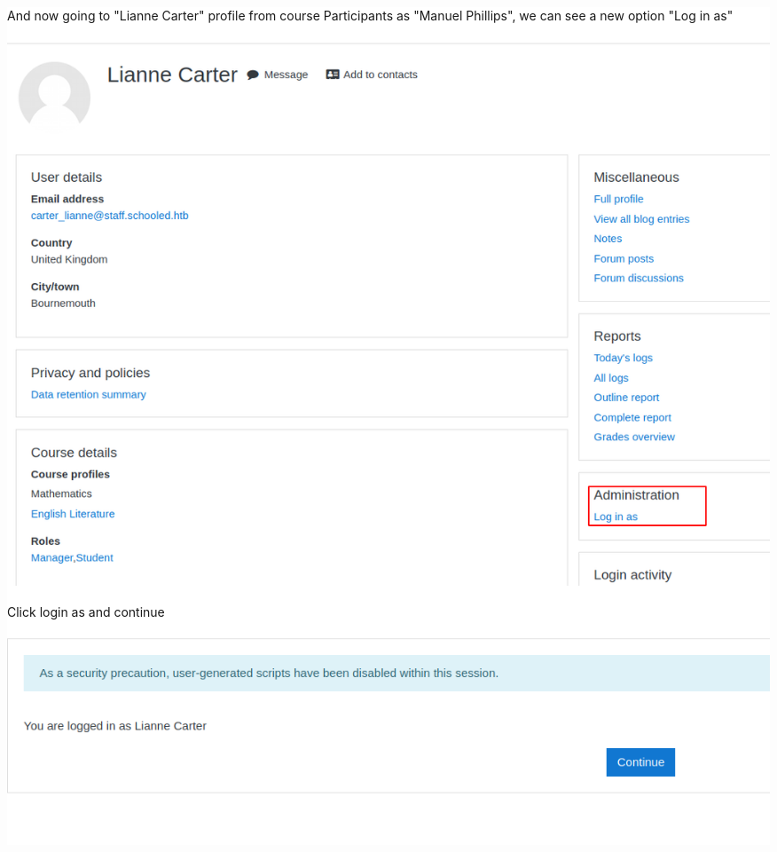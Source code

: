 And now going to "Lianne Carter" profile from course Participants as "Manuel Phillips", we can see a new option "Log in as"

![](/assets/img/posts/schooled/manager-privesc6.png)

Click login as and continue

![](/assets/img/posts/schooled/manager-privesc7.png)
